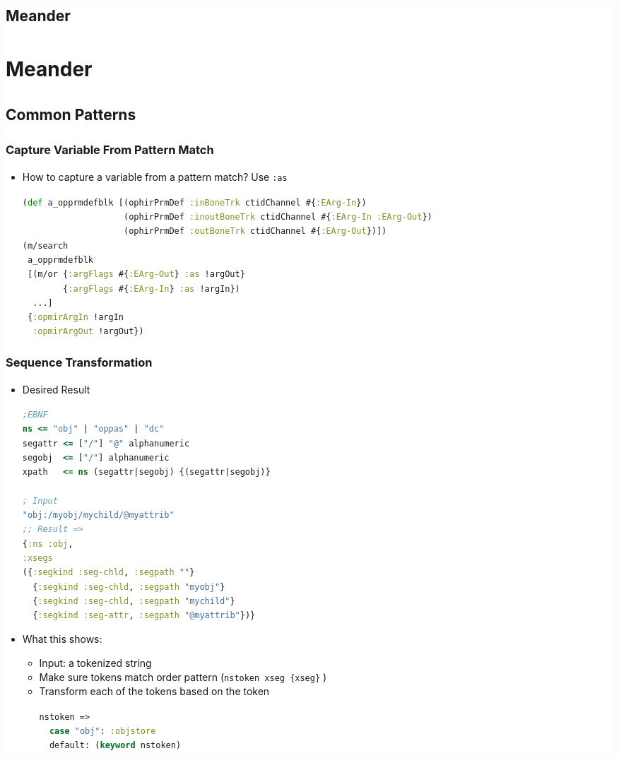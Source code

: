 ## Meander

# Meander

## Common Patterns

### Capture Variable From Pattern Match

* How to capture a variable from a pattern match? Use `:as`
  ````clojure
  (def a_opprmdefblk [(ophirPrmDef :inBoneTrk ctidChannel #{:EArg-In})
                      (ophirPrmDef :inoutBoneTrk ctidChannel #{:EArg-In :EArg-Out})
                      (ophirPrmDef :outBoneTrk ctidChannel #{:EArg-Out})])
  (m/search
   a_opprmdefblk
   [(m/or {:argFlags #{:EArg-Out} :as !argOut}
          {:argFlags #{:EArg-In} :as !argIn})
    ...]
   {:opmirArgIn !argIn
    :opmirArgOut !argOut})
  ````

### Sequence Transformation

* Desired Result
  
  ````clojure
  ;EBNF
  ns <= "obj" | "oppas" | "dc"
  segattr <= ["/"] "@" alphanumeric
  segobj  <= ["/"] alphanumeric
  xpath   <= ns (segattr|segobj) {(segattr|segobj)}
  
  ; Input
  "obj:/myobj/mychild/@myattrib"
  ;; Result =>
  {:ns :obj,
  :xsegs
  ({:segkind :seg-chld, :segpath ""}
    {:segkind :seg-chld, :segpath "myobj"}
    {:segkind :seg-chld, :segpath "mychild"}
    {:segkind :seg-attr, :segpath "@myattrib"})}
  ````

* What this shows:
  
  * Input: a tokenized string
  * Make sure tokens match order pattern (`nstoken xseg {xseg}` )
  * Transform each of the tokens based on the token
    ````clojure
    nstoken =>
      case "obj": :objstore
      default: (keyword nstoken)
    ````

